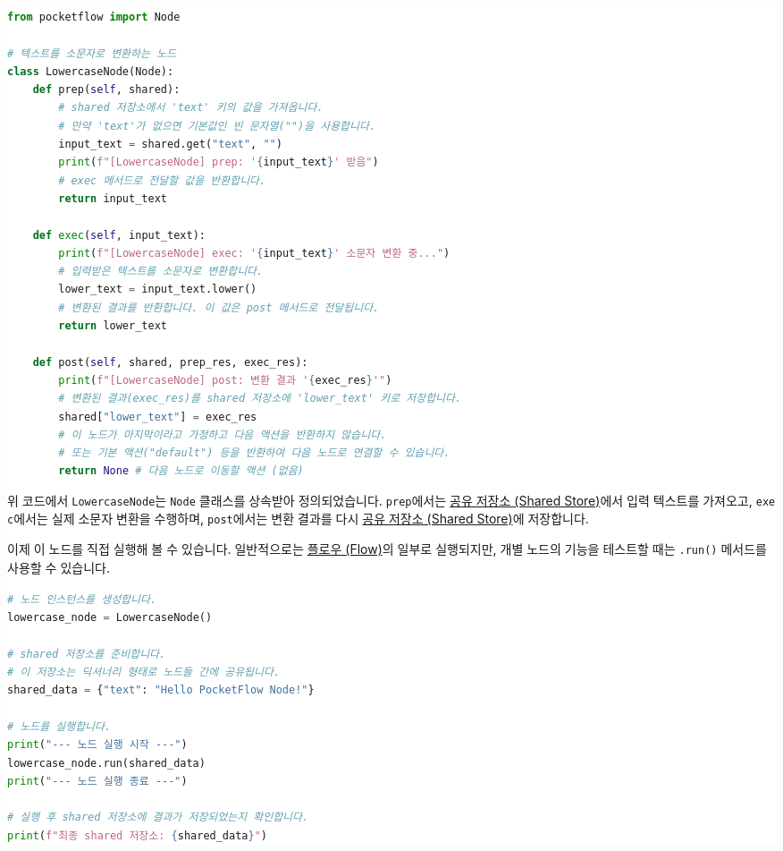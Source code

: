 ```python
from pocketflow import Node

# 텍스트를 소문자로 변환하는 노드
class LowercaseNode(Node):
    def prep(self, shared):
        # shared 저장소에서 'text' 키의 값을 가져옵니다.
        # 만약 'text'가 없으면 기본값인 빈 문자열("")을 사용합니다.
        input_text = shared.get("text", "")
        print(f"[LowercaseNode] prep: '{input_text}' 받음")
        # exec 메서드로 전달할 값을 반환합니다.
        return input_text

    def exec(self, input_text):
        print(f"[LowercaseNode] exec: '{input_text}' 소문자 변환 중...")
        # 입력받은 텍스트를 소문자로 변환합니다.
        lower_text = input_text.lower()
        # 변환된 결과를 반환합니다. 이 값은 post 메서드로 전달됩니다.
        return lower_text

    def post(self, shared, prep_res, exec_res):
        print(f"[LowercaseNode] post: 변환 결과 '{exec_res}'")
        # 변환된 결과(exec_res)를 shared 저장소에 'lower_text' 키로 저장합니다.
        shared["lower_text"] = exec_res
        # 이 노드가 마지막이라고 가정하고 다음 액션을 반환하지 않습니다.
        # 또는 기본 액션("default") 등을 반환하여 다음 노드로 연결할 수 있습니다.
        return None # 다음 노드로 이동할 액션 (없음)

```

위 코드에서 `LowercaseNode`는 `Node` 클래스를 상속받아 정의되었습니다. `prep`에서는 [공유 저장소 (Shared Store)](05_공유_저장소__shared_store__.md)에서 입력 텍스트를 가져오고, `exec`에서는 실제 소문자 변환을 수행하며, `post`에서는 변환 결과를 다시 [공유 저장소 (Shared Store)](05_공유_저장소__shared_store__.md)에 저장합니다.

이제 이 노드를 직접 실행해 볼 수 있습니다. 일반적으로는 [플로우 (Flow)](04_플로우__flow__.md)의 일부로 실행되지만, 개별 노드의 기능을 테스트할 때는 `.run()` 메서드를 사용할 수 있습니다.

```python
# 노드 인스턴스를 생성합니다.
lowercase_node = LowercaseNode()

# shared 저장소를 준비합니다.
# 이 저장소는 딕셔너리 형태로 노드들 간에 공유됩니다.
shared_data = {"text": "Hello PocketFlow Node!"}

# 노드를 실행합니다.
print("--- 노드 실행 시작 ---")
lowercase_node.run(shared_data)
print("--- 노드 실행 종료 ---")

# 실행 후 shared 저장소에 결과가 저장되었는지 확인합니다.
print(f"최종 shared 저장소: {shared_data}")

```
